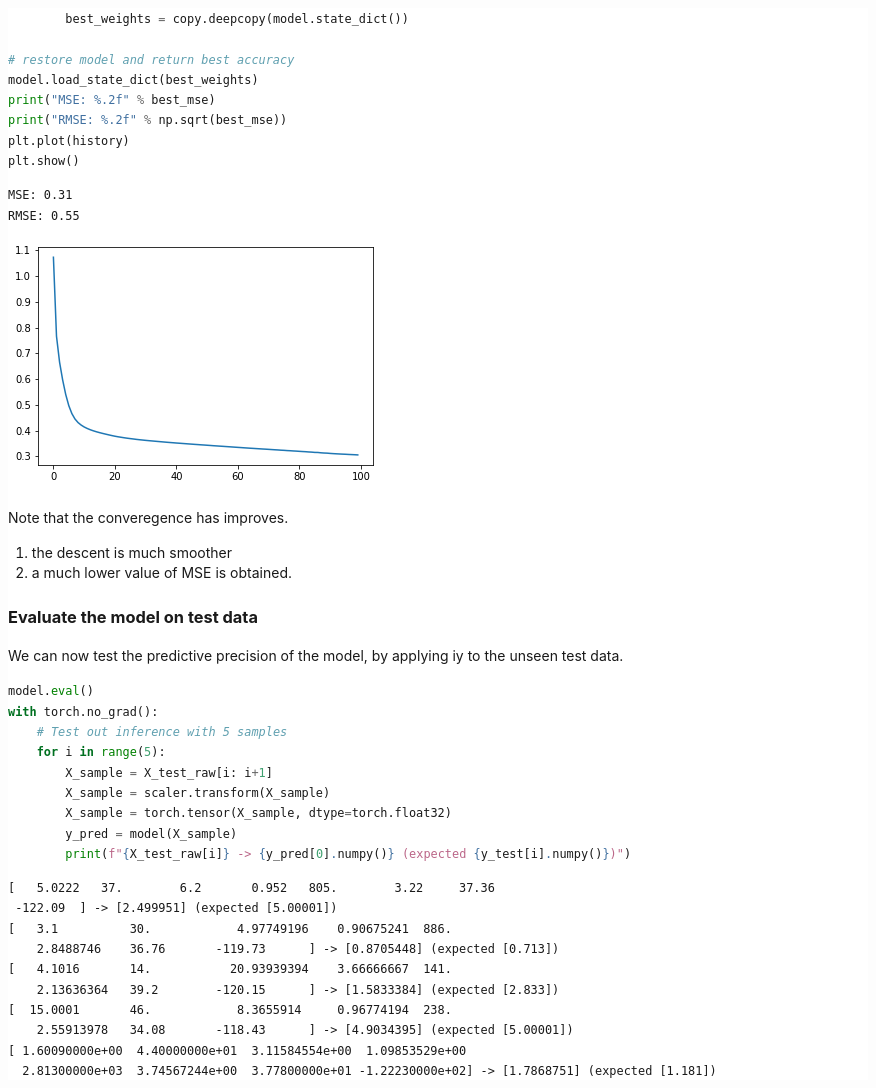 ```python
        best_weights = copy.deepcopy(model.state_dict())

# restore model and return best accuracy
model.load_state_dict(best_weights)
print("MSE: %.2f" % best_mse)
print("RMSE: %.2f" % np.sqrt(best_mse))
plt.plot(history)
plt.show()
```

    MSE: 0.31
    RMSE: 0.55



    
![png](output_14_1.png)
    


Note that the converegence has improves.

1. the descent is much smoother
2. a much lower value of MSE is obtained. 


### Evaluate the model on test data

We can now test the predictive precision of the model, by applying iy to the unseen test data.


```python
model.eval()
with torch.no_grad():
    # Test out inference with 5 samples
    for i in range(5):
        X_sample = X_test_raw[i: i+1]
        X_sample = scaler.transform(X_sample)
        X_sample = torch.tensor(X_sample, dtype=torch.float32)
        y_pred = model(X_sample)
        print(f"{X_test_raw[i]} -> {y_pred[0].numpy()} (expected {y_test[i].numpy()})")
```

    [   5.0222   37.        6.2       0.952   805.        3.22     37.36
     -122.09  ] -> [2.499951] (expected [5.00001])
    [   3.1          30.            4.97749196    0.90675241  886.
        2.8488746    36.76       -119.73      ] -> [0.8705448] (expected [0.713])
    [   4.1016       14.           20.93939394    3.66666667  141.
        2.13636364   39.2        -120.15      ] -> [1.5833384] (expected [2.833])
    [  15.0001       46.            8.3655914     0.96774194  238.
        2.55913978   34.08       -118.43      ] -> [4.9034395] (expected [5.00001])
    [ 1.60090000e+00  4.40000000e+01  3.11584554e+00  1.09853529e+00
      2.81300000e+03  3.74567244e+00  3.77800000e+01 -1.22230000e+02] -> [1.7868751] (expected [1.181])

